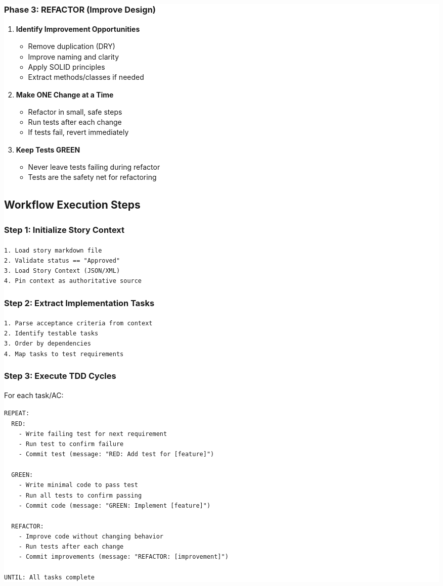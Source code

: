 ### Phase 3: REFACTOR (Improve Design)

1. **Identify Improvement Opportunities**
   - Remove duplication (DRY)
   - Improve naming and clarity
   - Apply SOLID principles
   - Extract methods/classes if needed

2. **Make ONE Change at a Time**
   - Refactor in small, safe steps
   - Run tests after each change
   - If tests fail, revert immediately

3. **Keep Tests GREEN**
   - Never leave tests failing during refactor
   - Tests are the safety net for refactoring

## Workflow Execution Steps

### Step 1: Initialize Story Context

```
1. Load story markdown file
2. Validate status == "Approved"
3. Load Story Context (JSON/XML)
4. Pin context as authoritative source
```

### Step 2: Extract Implementation Tasks

```
1. Parse acceptance criteria from context
2. Identify testable tasks
3. Order by dependencies
4. Map tasks to test requirements
```

### Step 3: Execute TDD Cycles

For each task/AC:

```
REPEAT:
  RED:
    - Write failing test for next requirement
    - Run test to confirm failure
    - Commit test (message: "RED: Add test for [feature]")

  GREEN:
    - Write minimal code to pass test
    - Run all tests to confirm passing
    - Commit code (message: "GREEN: Implement [feature]")

  REFACTOR:
    - Improve code without changing behavior
    - Run tests after each change
    - Commit improvements (message: "REFACTOR: [improvement]")

UNTIL: All tasks complete
```
